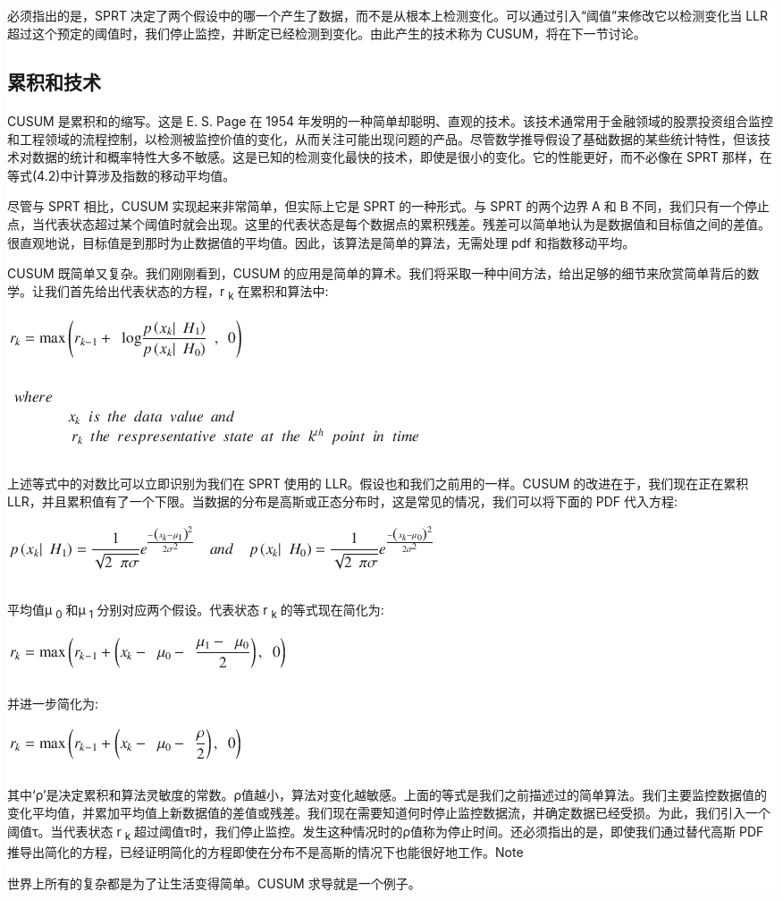必须指出的是，SPRT 决定了两个假设中的哪一个产生了数据，而不是从根本上检测变化。可以通过引入“阈值”来修改它以检测变化当 LLR 超过这个预定的阈值时，我们停止监控，并断定已经检测到变化。由此产生的技术称为 CUSUM，将在下一节讨论。

## 累积和技术

CUSUM 是累积和的缩写。这是 E. S. Page 在 1954 年发明的一种简单却聪明、直观的技术。该技术通常用于金融领域的股票投资组合监控和工程领域的流程控制，以检测被监控价值的变化，从而关注可能出现问题的产品。尽管数学推导假设了基础数据的某些统计特性，但该技术对数据的统计和概率特性大多不敏感。这是已知的检测变化最快的技术，即使是很小的变化。它的性能更好，而不必像在 SPRT 那样，在等式(4.2)中计算涉及指数的移动平均值。

尽管与 SPRT 相比，CUSUM 实现起来非常简单，但实际上它是 SPRT 的一种形式。与 SPRT 的两个边界 A 和 B 不同，我们只有一个停止点，当代表状态超过某个阈值时就会出现。这里的代表状态是每个数据点的累积残差。残差可以简单地认为是数据值和目标值之间的差值。很直观地说，目标值是到那时为止数据值的平均值。因此，该算法是简单的算法，无需处理 pdf 和指数移动平均。

CUSUM 既简单又复杂。我们刚刚看到，CUSUM 的应用是简单的算术。我们将采取一种中间方法，给出足够的细节来欣赏简单背后的数学。让我们首先给出代表状态的方程，r <sub>k</sub> 在累积和算法中:

![$$ {r}_k=\max \left({r}_{k-1}+\kern0.5em \mathit{\log}\frac{p\left({x}_k|\kern0.5em {H}_1\right)}{p\left({x}_k|\kern0.5em {H}_0\right)}\kern0.5em ,\kern0.5em 0\right) $$](img/A436227_1_En_4_Chapter_Equa.gif)

![$$ {\displaystyle \begin{array}{l} where\\ {}\kern3.5em {x}_k\kern0.5em is\kern0.5em the\kern0.5em data\kern0.5em value\kern0.5em and\kern0.5em \\ {}\kern3.75em {r}_k\kern0.5em the\kern0.5em respresentative\kern0.5em state\kern0.5em at\kern0.5em the\kern0.5em {k}^{th}\kern0.5em point\kern0.5em in\kern0.5em time\end{array}} $$](img/A436227_1_En_4_Chapter_Equb.gif)

上述等式中的对数比可以立即识别为我们在 SPRT 使用的 LLR。假设也和我们之前用的一样。CUSUM 的改进在于，我们现在正在累积 LLR，并且累积值有了一个下限。当数据的分布是高斯或正态分布时，这是常见的情况，我们可以将下面的 PDF 代入方程:

![$$ p\left({x}_k|\kern0.5em {H}_1\right)=\frac{1}{\sqrt{2\kern0.5em \pi \sigma}}{e}^{\frac{-{\left({x}_k-{\mu}_1\right)}^2}{2{\sigma}^2}}\kern1em and\kern1em p\left({x}_k|\kern0.5em {H}_0\right)=\frac{1}{\sqrt{2\kern0.5em \pi \sigma}}{e}^{\frac{-{\left({x}_k-{\mu}_0\right)}^2}{2{\sigma}^2}} $$](img/A436227_1_En_4_Chapter_Equc.gif)

平均值μ <sub>0</sub> 和μ <sub>1</sub> 分别对应两个假设。代表状态 r <sub>k</sub> 的等式现在简化为:

![$$ {r}_k=\max \left({r}_{k-1}+\left({x}_k-\kern0.5em {\mu}_0-\kern0.5em \frac{\mu_1-\kern0.5em {\mu}_0}{2}\right),\kern0.5em 0\right) $$](img/A436227_1_En_4_Chapter_Equd.gif)

并进一步简化为:

![$$ {r}_k=\max \left({r}_{k-1}+\left({x}_k-\kern0.5em {\mu}_0-\kern0.5em \frac{\rho }{2}\right),\kern0.5em 0\right) $$](img/A436227_1_En_4_Chapter_Eque.gif)

其中‘ρ’是决定累积和算法灵敏度的常数。ρ值越小，算法对变化越敏感。上面的等式是我们之前描述过的简单算法。我们主要监控数据值的变化平均值，并累加平均值上新数据值的差值或残差。我们现在需要知道何时停止监控数据流，并确定数据已经受损。为此，我们引入一个阈值τ。当代表状态 r <sub>k</sub> 超过阈值τ时，我们停止监控。发生这种情况时的ρ值称为停止时间。还必须指出的是，即使我们通过替代高斯 PDF 推导出简化的方程，已经证明简化的方程即使在分布不是高斯的情况下也能很好地工作。Note

世界上所有的复杂都是为了让生活变得简单。CUSUM 求导就是一个例子。
